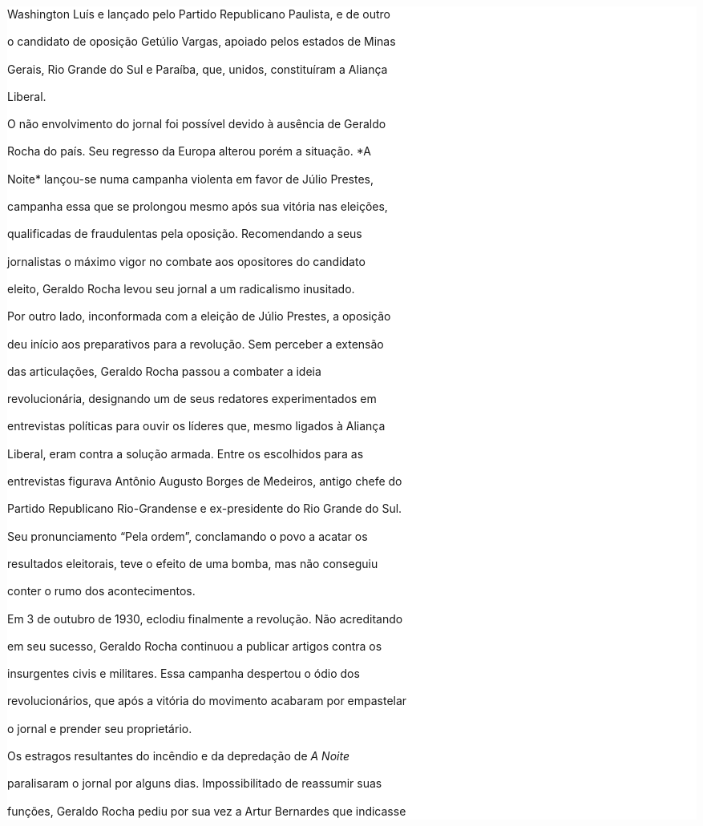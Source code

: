 Washington Luís e lançado pelo Partido Republicano Paulista, e de outro

o candidato de oposição Getúlio Vargas, apoiado pelos estados de Minas

Gerais, Rio Grande do Sul e Paraíba, que, unidos, constituíram a Aliança

Liberal.



O não envolvimento do jornal foi possível devido à ausência de Geraldo

Rocha do país. Seu regresso da Europa alterou porém a situação. *A

Noite* lançou-se numa campanha violenta em favor de Júlio Prestes,

campanha essa que se prolongou mesmo após sua vitória nas eleições,

qualificadas de fraudulentas pela oposição. Recomendando a seus

jornalistas o máximo vigor no combate aos opositores do candidato

eleito, Geraldo Rocha levou seu jornal a um radicalismo inusitado.



Por outro lado, inconformada com a eleição de Júlio Prestes, a oposição

deu início aos preparativos para a revolução. Sem perceber a extensão

das articulações, Geraldo Rocha passou a combater a ideia

revolucionária, designando um de seus redatores experimentados em

entrevistas políticas para ouvir os líderes que, mesmo ligados à Aliança

Liberal, eram contra a solução armada. Entre os escolhidos para as

entrevistas figurava Antônio Augusto Borges de Medeiros, antigo chefe do

Partido Republicano Rio-Grandense e ex-presidente do Rio Grande do Sul.

Seu pronunciamento “Pela ordem”, conclamando o povo a acatar os

resultados eleitorais, teve o efeito de uma bomba, mas não conseguiu

conter o rumo dos acontecimentos.



Em 3 de outubro de 1930, eclodiu finalmente a revolução. Não acreditando

em seu sucesso, Geraldo Rocha continuou a publicar artigos contra os

insurgentes civis e militares. Essa campanha despertou o ódio dos

revolucionários, que após a vitória do movimento acabaram por empastelar

o jornal e prender seu proprietário.



Os estragos resultantes do incêndio e da depredação de *A Noite*

paralisaram o jornal por alguns dias. Impossibilitado de reassumir suas

funções, Geraldo Rocha pediu por sua vez a Artur Bernardes que indicasse
